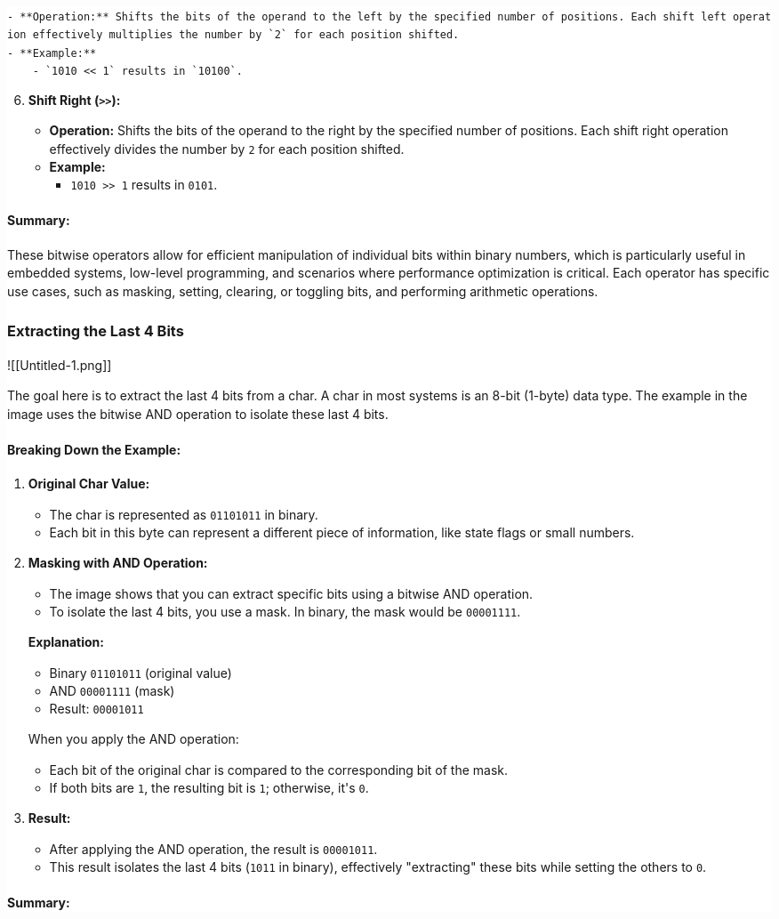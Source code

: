     - **Operation:** Shifts the bits of the operand to the left by the specified number of positions. Each shift left operation effectively multiplies the number by `2` for each position shifted.
    - **Example:**
        - `1010 << 1` results in `10100`.
6. **Shift Right (`>>`):**
    
    - **Operation:** Shifts the bits of the operand to the right by the specified number of positions. Each shift right operation effectively divides the number by `2` for each position shifted.
    - **Example:**
        - `1010 >> 1` results in `0101`.

#### Summary:

These bitwise operators allow for efficient manipulation of individual bits within binary numbers, which is particularly useful in embedded systems, low-level programming, and scenarios where performance optimization is critical. Each operator has specific use cases, such as masking, setting, clearing, or toggling bits, and performing arithmetic operations.




### Extracting the Last 4 Bits

![[Untitled-1.png]]


The goal here is to extract the last 4 bits from a char. A char in most systems is an 8-bit (1-byte) data type. The example in the image uses the bitwise AND operation to isolate these last 4 bits.

#### Breaking Down the Example:

1. **Original Char Value:**
    
    - The char is represented as `01101011` in binary.
    - Each bit in this byte can represent a different piece of information, like state flags or small numbers.
2. **Masking with AND Operation:**
    
    - The image shows that you can extract specific bits using a bitwise AND operation.
    - To isolate the last 4 bits, you use a mask. In binary, the mask would be `00001111`.
    
    **Explanation:**
    
    - Binary `01101011` (original value)
    - AND `00001111` (mask)
    - Result: `00001011`
    
    When you apply the AND operation:
    
    - Each bit of the original char is compared to the corresponding bit of the mask.
    - If both bits are `1`, the resulting bit is `1`; otherwise, it's `0`.
3. **Result:**
    
    - After applying the AND operation, the result is `00001011`.
    - This result isolates the last 4 bits (`1011` in binary), effectively "extracting" these bits while setting the others to `0`.

#### Summary:


[^1]: You can find more in this video [NES Emulator Part #1: Bitwise Basics & Overview - YouTube](https://www.youtube.com/watch?v=F8kx56OZQhg&list=PLrOv9FMX8xJHqMvSGB_9G9nZZ_4IgteYf&index=2)